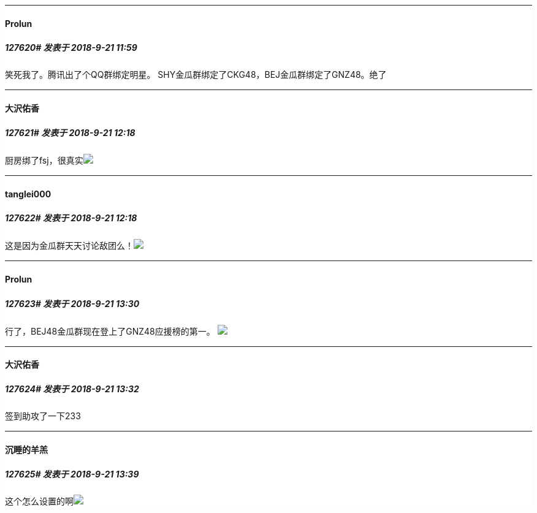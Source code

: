 
*****

####  Prolun  
##### 127620#       发表于 2018-9-21 11:59


笑死我了。腾讯出了个QQ群绑定明星。
SHY金瓜群绑定了CKG48，BEJ金瓜群绑定了GNZ48。绝了


*****

####  大沢佑香  
##### 127621#       发表于 2018-9-21 12:18


厨房绑了fsj，很真实<img src="https://static.saraba1st.com/image/smiley/face2017/067.png" referrerpolicy="no-referrer">


*****

####  tanglei000  
##### 127622#       发表于 2018-9-21 12:18


这是因为金瓜群天天讨论敌团么！<img src="https://static.saraba1st.com/image/smiley/face2017/037.png" referrerpolicy="no-referrer">


*****

####  Prolun  
##### 127623#       发表于 2018-9-21 13:30


行了，BEJ48金瓜群现在登上了GNZ48应援榜的第一。
<img src="https://wx4.sinaimg.cn/mw690/007ayJsuly1fvh3klxiozj30yi1pctg9.jpg" referrerpolicy="no-referrer">


*****

####  大沢佑香  
##### 127624#       发表于 2018-9-21 13:32


签到助攻了一下233


*****

####  沉睡的羊羔  
##### 127625#       发表于 2018-9-21 13:39


这个怎么设置的啊<img src="https://static.saraba1st.com/image/smiley/face2017/067.png" referrerpolicy="no-referrer">

